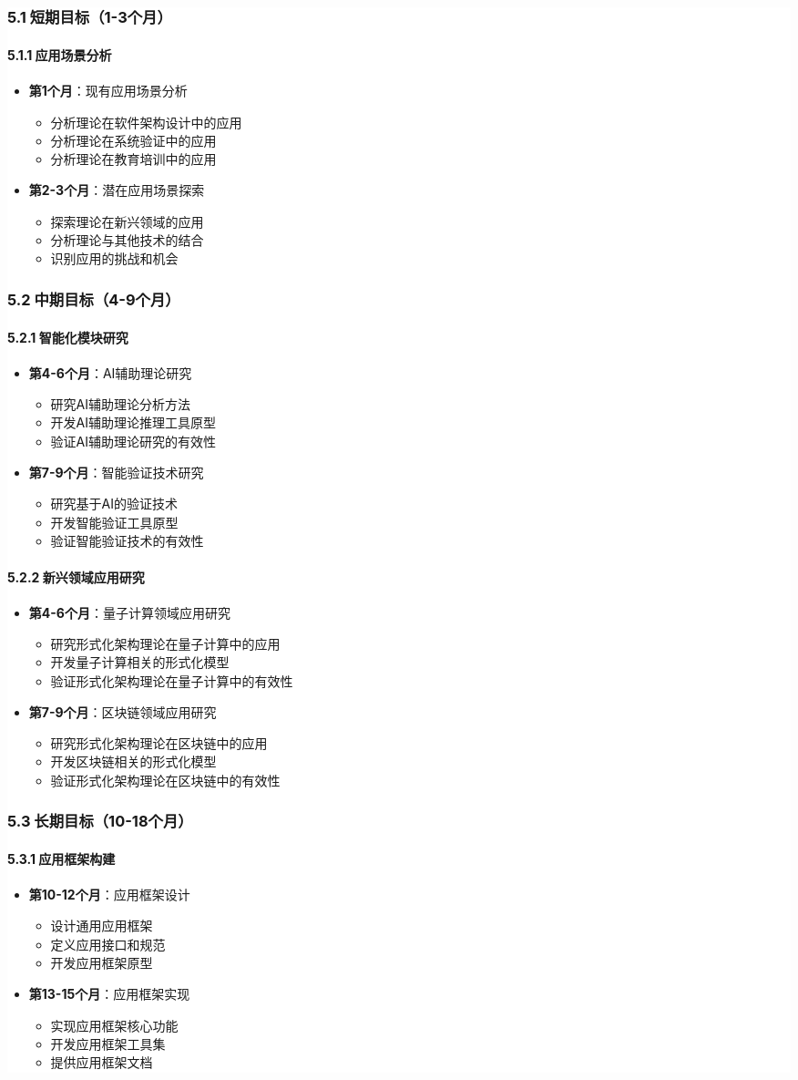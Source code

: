 ### 5.1 短期目标（1-3个月）

#### 5.1.1 应用场景分析

- **第1个月**：现有应用场景分析
  - 分析理论在软件架构设计中的应用
  - 分析理论在系统验证中的应用
  - 分析理论在教育培训中的应用

- **第2-3个月**：潜在应用场景探索
  - 探索理论在新兴领域的应用
  - 分析理论与其他技术的结合
  - 识别应用的挑战和机会

### 5.2 中期目标（4-9个月）

#### 5.2.1 智能化模块研究

- **第4-6个月**：AI辅助理论研究
  - 研究AI辅助理论分析方法
  - 开发AI辅助理论推理工具原型
  - 验证AI辅助理论研究的有效性

- **第7-9个月**：智能验证技术研究
  - 研究基于AI的验证技术
  - 开发智能验证工具原型
  - 验证智能验证技术的有效性

#### 5.2.2 新兴领域应用研究

- **第4-6个月**：量子计算领域应用研究
  - 研究形式化架构理论在量子计算中的应用
  - 开发量子计算相关的形式化模型
  - 验证形式化架构理论在量子计算中的有效性

- **第7-9个月**：区块链领域应用研究
  - 研究形式化架构理论在区块链中的应用
  - 开发区块链相关的形式化模型
  - 验证形式化架构理论在区块链中的有效性

### 5.3 长期目标（10-18个月）

#### 5.3.1 应用框架构建

- **第10-12个月**：应用框架设计
  - 设计通用应用框架
  - 定义应用接口和规范
  - 开发应用框架原型

- **第13-15个月**：应用框架实现
  - 实现应用框架核心功能
  - 开发应用框架工具集
  - 提供应用框架文档
